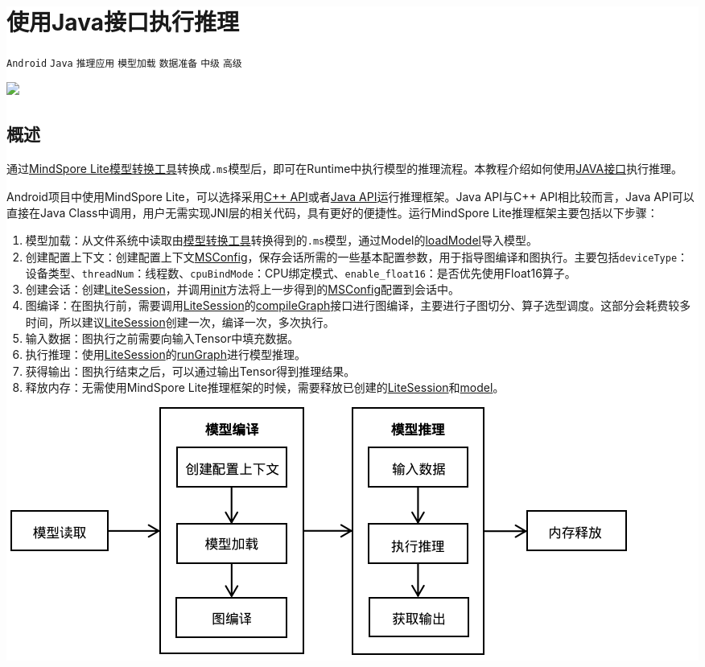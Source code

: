 # 使用Java接口执行推理

`Android` `Java` `推理应用` `模型加载` `数据准备` `中级` `高级`

<a href="https://gitee.com/mindspore/docs/blob/r1.5/docs/lite/docs/source_zh_cn/use/runtime_java.md" target="_blank"><img src="https://gitee.com/mindspore/docs/raw/r1.5/resource/_static/logo_source.png"></a>

## 概述

通过[MindSpore Lite模型转换工具](https://www.mindspore.cn/lite/docs/zh-CN/r1.5/use/converter_tool.html)转换成`.ms`模型后，即可在Runtime中执行模型的推理流程。本教程介绍如何使用[JAVA接口](https://www.mindspore.cn/lite/api/zh-CN/r1.5/index.html)执行推理。

Android项目中使用MindSpore Lite，可以选择采用[C++ API](https://www.mindspore.cn/lite/api/zh-CN/r1.5/index.html)或者[Java API](https://www.mindspore.cn/lite/api/zh-CN/r1.5/index.html)运行推理框架。Java API与C++ API相比较而言，Java API可以直接在Java Class中调用，用户无需实现JNI层的相关代码，具有更好的便捷性。运行MindSpore Lite推理框架主要包括以下步骤：

1. 模型加载：从文件系统中读取由[模型转换工具](https://www.mindspore.cn/lite/docs/zh-CN/r1.5/use/converter_tool.html)转换得到的`.ms`模型，通过Model的[loadModel](https://www.mindspore.cn/lite/api/zh-CN/r1.5/api_java/model.html#loadmodel)导入模型。
2. 创建配置上下文：创建配置上下文[MSConfig](https://www.mindspore.cn/lite/api/zh-CN/r1.5/api_java/msconfig.html#msconfig)，保存会话所需的一些基本配置参数，用于指导图编译和图执行。主要包括`deviceType`：设备类型、`threadNum`：线程数、`cpuBindMode`：CPU绑定模式、`enable_float16`：是否优先使用Float16算子。
3. 创建会话：创建[LiteSession](https://www.mindspore.cn/lite/api/zh-CN/r1.5/api_java/lite_session.html#litesession)，并调用[init](https://www.mindspore.cn/lite/api/zh-CN/r1.5/api_java/lite_session.html#init)方法将上一步得到的[MSConfig](https://www.mindspore.cn/lite/api/zh-CN/r1.5/api_java/msconfig.html#msconfig)配置到会话中。
4. 图编译：在图执行前，需要调用[LiteSession](https://www.mindspore.cn/lite/api/zh-CN/r1.5/api_java/lite_session.html#litesession)的[compileGraph](https://www.mindspore.cn/lite/api/zh-CN/r1.5/api_java/lite_session.html#compilegraph)接口进行图编译，主要进行子图切分、算子选型调度。这部分会耗费较多时间，所以建议[LiteSession](https://www.mindspore.cn/lite/api/zh-CN/r1.5/api_java/lite_session.html#litesession)创建一次，编译一次，多次执行。
5. 输入数据：图执行之前需要向输入Tensor中填充数据。
6. 执行推理：使用[LiteSession](https://www.mindspore.cn/lite/api/zh-CN/r1.5/api_java/lite_session.html#litesession)的[runGraph](https://www.mindspore.cn/lite/api/zh-CN/r1.5/api_java/lite_session.html#rungraph)进行模型推理。
7. 获得输出：图执行结束之后，可以通过输出Tensor得到推理结果。
8. 释放内存：无需使用MindSpore Lite推理框架的时候，需要释放已创建的[LiteSession](https://www.mindspore.cn/lite/api/zh-CN/r1.5/api_java/lite_session.html#litesession)和[model](https://www.mindspore.cn/lite/api/zh-CN/r1.5/api_java/model.html#model)。

![img](../images/lite_runtime.png)
